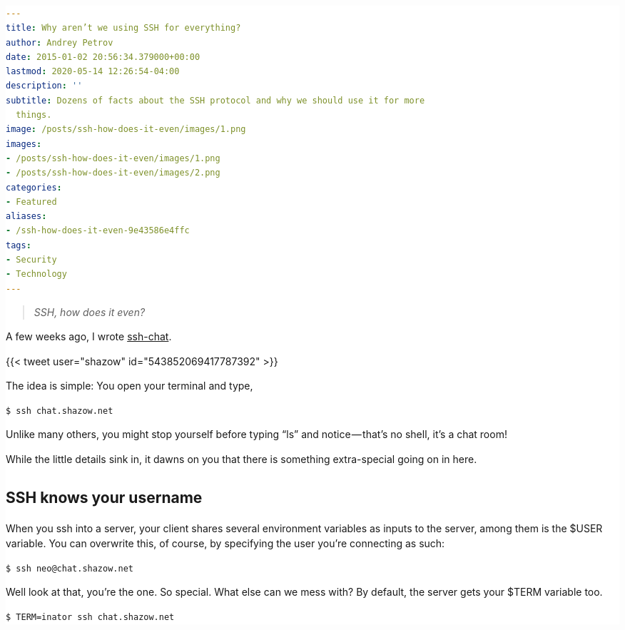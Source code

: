```yaml
---
title: Why aren’t we using SSH for everything?
author: Andrey Petrov
date: 2015-01-02 20:56:34.379000+00:00
lastmod: 2020-05-14 12:26:54-04:00
description: ''
subtitle: Dozens of facts about the SSH protocol and why we should use it for more
  things.
image: /posts/ssh-how-does-it-even/images/1.png
images:
- /posts/ssh-how-does-it-even/images/1.png
- /posts/ssh-how-does-it-even/images/2.png
categories:
- Featured
aliases:
- /ssh-how-does-it-even-9e43586e4ffc
tags:
- Security
- Technology
---
```

> _SSH, how does it even?_


A few weeks ago, I wrote [ssh-chat](https://github.com/shazow/ssh-chat).

{{< tweet user="shazow" id="543852069417787392" >}}

The idea is simple: You open your terminal and type,

```
$ ssh chat.shazow.net
```

Unlike many others, you might stop yourself before typing “ls” and notice — that’s no shell, it’s a chat room!

While the little details sink in, it dawns on you that there is something extra-special going on in here.

## SSH knows your username

When you ssh into a server, your client shares several environment variables as inputs to the server, among them is the $USER variable. You can overwrite this, of course, by specifying the user you’re connecting as such:

```
$ ssh neo@chat.shazow.net
```

Well look at that, you’re the one. So special. What else can we mess with? By default, the server gets your $TERM variable too.

```
$ TERM=inator ssh chat.shazow.net
```

